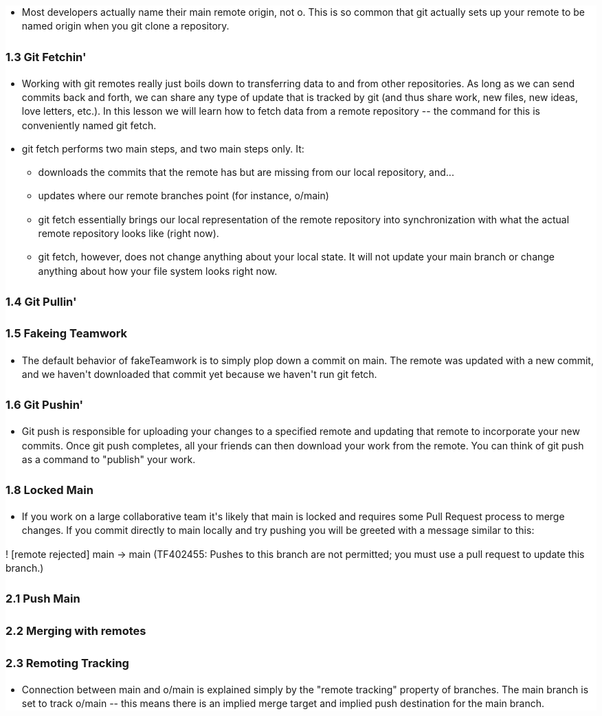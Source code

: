 - Most developers actually name their main remote origin, not o. This is so common that git actually sets up your remote to be named origin when you git clone a repository.

### 1.3 Git Fetchin'

- Working with git remotes really just boils down to transferring data to and from other repositories. As long as we can send commits back and forth, we can share any type of update that is tracked by git (and thus share work, new files, new ideas, love letters, etc.). In this lesson we will learn how to fetch data from a remote repository -- the command for this is conveniently named git fetch.

- git fetch performs two main steps, and two main steps only. It:

  - downloads the commits that the remote has but are missing from our local repository, and...

  - updates where our remote branches point (for instance, o/main)

  - git fetch essentially brings our local representation of the remote repository into synchronization with what the actual remote repository looks like (right now).

  - git fetch, however, does not change anything about your local state. It will not update your main branch or change anything about how your file system looks right now.

### 1.4 Git Pullin'

### 1.5 Fakeing Teamwork

- The default behavior of fakeTeamwork is to simply plop down a commit on main. The remote was updated with a new commit, and we haven't downloaded that commit yet because we haven't run git fetch.

### 1.6 Git Pushin'

- Git push is responsible for uploading your changes to a specified remote and updating that remote to incorporate your new commits. Once git push completes, all your friends can then download your work from the remote. You can think of git push as a command to "publish" your work.

### 1.8 Locked Main

- If you work on a large collaborative team it's likely that main is locked and requires some Pull Request process to merge changes. If you commit directly to main locally and try pushing you will be greeted with a message similar to this:

! [remote rejected] main -> main (TF402455: Pushes to this branch are not permitted; you must use a pull request to update this branch.)

### 2.1 Push Main

### 2.2 Merging with remotes

### 2.3 Remoting Tracking

- Connection between main and o/main is explained simply by the "remote tracking" property of branches. The main branch is set to track o/main -- this means there is an implied merge target and implied push destination for the main branch.

